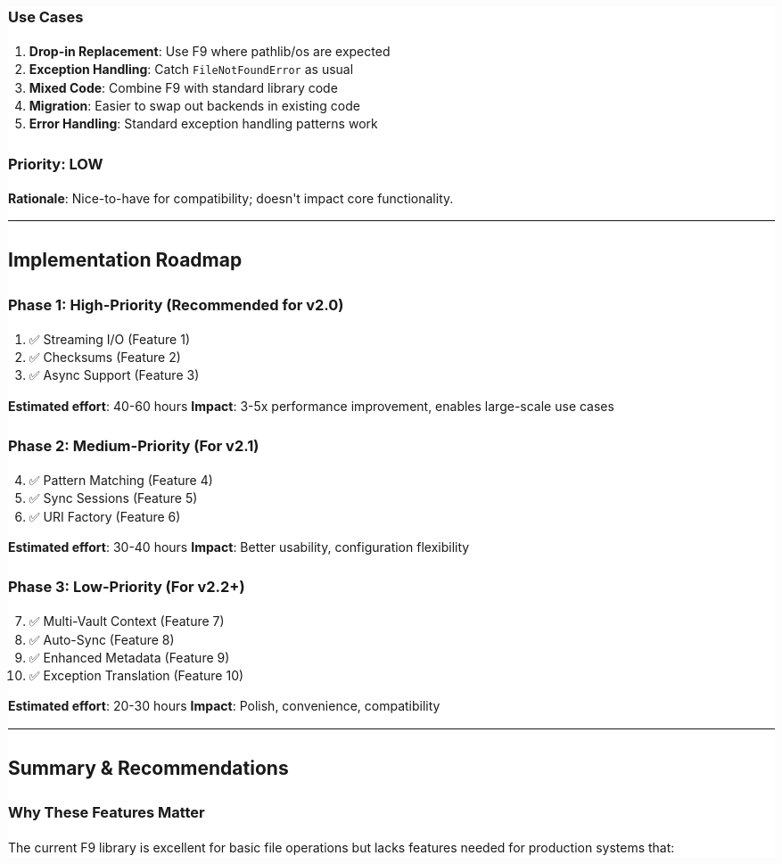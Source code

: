 ### Use Cases

1. **Drop-in Replacement**: Use F9 where pathlib/os are expected
2. **Exception Handling**: Catch `FileNotFoundError` as usual
3. **Mixed Code**: Combine F9 with standard library code
4. **Migration**: Easier to swap out backends in existing code
5. **Error Handling**: Standard exception handling patterns work

### Priority: LOW

**Rationale**: Nice-to-have for compatibility; doesn't impact core functionality.

---

## Implementation Roadmap

### Phase 1: High-Priority (Recommended for v2.0)

1. ✅ Streaming I/O (Feature 1)
2. ✅ Checksums (Feature 2)
3. ✅ Async Support (Feature 3)

**Estimated effort**: 40-60 hours
**Impact**: 3-5x performance improvement, enables large-scale use cases

### Phase 2: Medium-Priority (For v2.1)

4. ✅ Pattern Matching (Feature 4)
5. ✅ Sync Sessions (Feature 5)
6. ✅ URI Factory (Feature 6)

**Estimated effort**: 30-40 hours
**Impact**: Better usability, configuration flexibility

### Phase 3: Low-Priority (For v2.2+)

7. ✅ Multi-Vault Context (Feature 7)
8. ✅ Auto-Sync (Feature 8)
9. ✅ Enhanced Metadata (Feature 9)
10. ✅ Exception Translation (Feature 10)

**Estimated effort**: 20-30 hours
**Impact**: Polish, convenience, compatibility

---

## Summary & Recommendations

### Why These Features Matter

The current F9 library is excellent for basic file operations but lacks features needed for production systems that:
